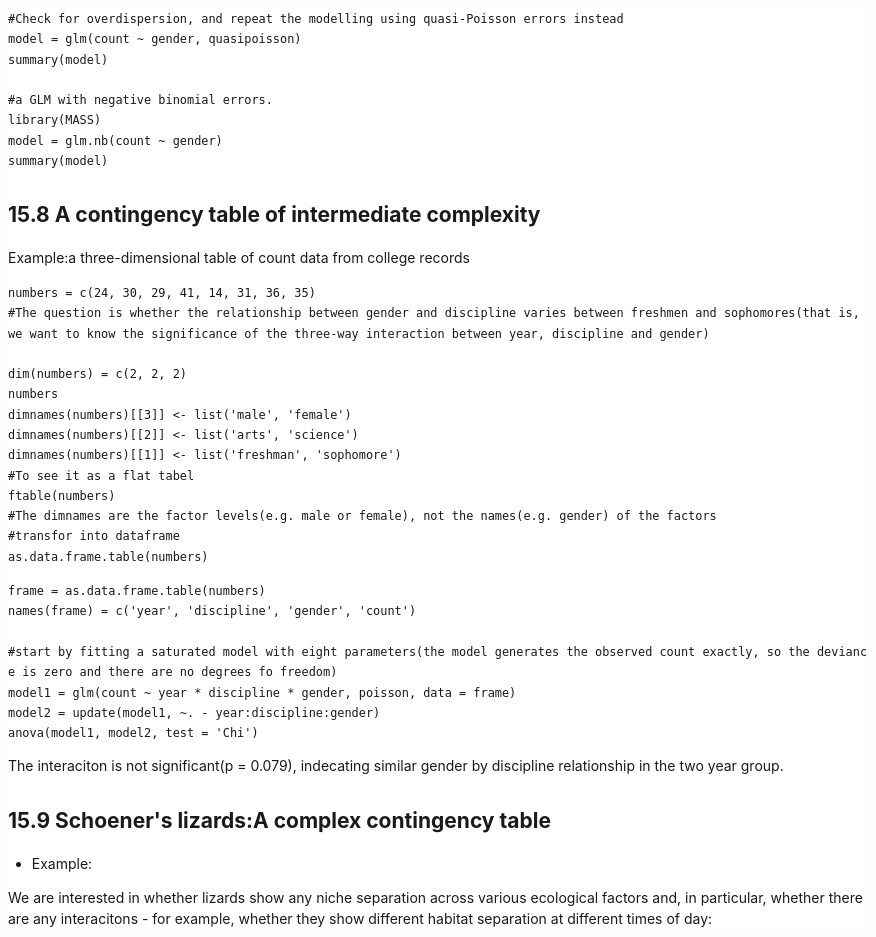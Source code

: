 ```{r}
#Check for overdispersion, and repeat the modelling using quasi-Poisson errors instead
model = glm(count ~ gender, quasipoisson)
summary(model)

#a GLM with negative binomial errors.
library(MASS)
model = glm.nb(count ~ gender)
summary(model)
```

## 15.8 A contingency table of intermediate complexity

Example:a three-dimensional table of count data from college records

```{r}
numbers = c(24, 30, 29, 41, 14, 31, 36, 35)
#The question is whether the relationship between gender and discipline varies between freshmen and sophomores(that is, we want to know the significance of the three-way interaction between year, discipline and gender)

dim(numbers) = c(2, 2, 2)
numbers
dimnames(numbers)[[3]] <- list('male', 'female')
dimnames(numbers)[[2]] <- list('arts', 'science')
dimnames(numbers)[[1]] <- list('freshman', 'sophomore')
#To see it as a flat tabel
ftable(numbers)
#The dimnames are the factor levels(e.g. male or female), not the names(e.g. gender) of the factors
#transfor into dataframe
as.data.frame.table(numbers)
```

```{r}
frame = as.data.frame.table(numbers)
names(frame) = c('year', 'discipline', 'gender', 'count')

#start by fitting a saturated model with eight parameters(the model generates the observed count exactly, so the deviance is zero and there are no degrees fo freedom)
model1 = glm(count ~ year * discipline * gender, poisson, data = frame)
model2 = update(model1, ~. - year:discipline:gender)
anova(model1, model2, test = 'Chi')
```

The interaciton is not significant(p = 0.079), indecating similar gender by discipline relationship in the two year group.

## 15.9 Schoener's lizards:A complex contingency table

- Example:

We are interested in whether lizards show any niche separation across various ecological factors and, in particular, whether there are any interacitons - for example, whether they show different habitat separation at different times of day:
